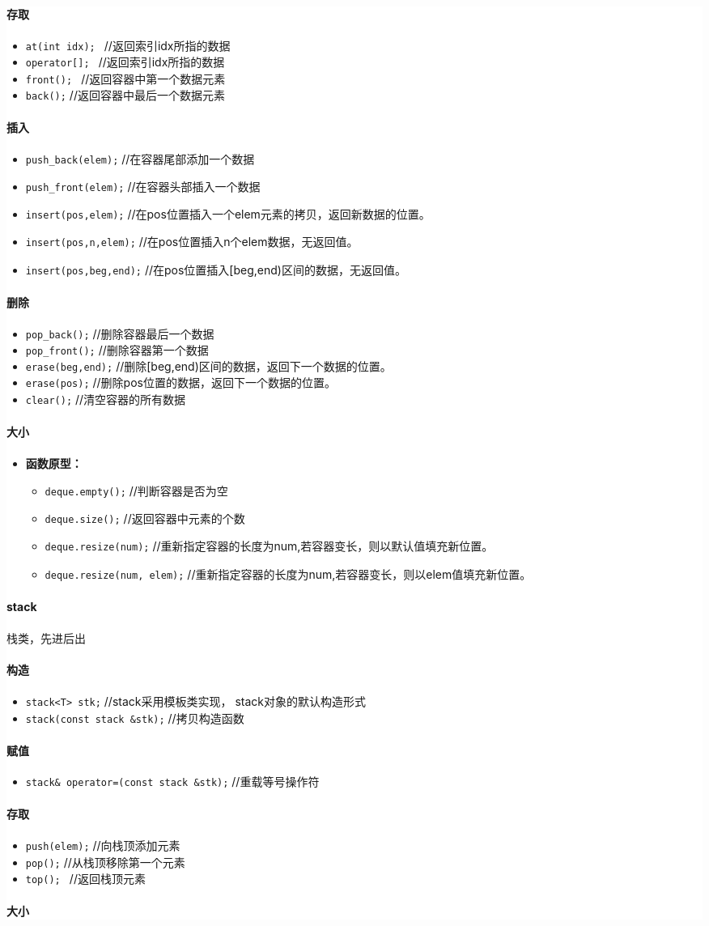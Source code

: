 #### 存取

- `at(int idx); `     //返回索引idx所指的数据
- `operator[]; `      //返回索引idx所指的数据
- `front(); `            //返回容器中第一个数据元素
- `back();`              //返回容器中最后一个数据元素

#### 插入

- `push_back(elem);`          //在容器尾部添加一个数据
- `push_front(elem);`        //在容器头部插入一个数据
- `insert(pos,elem);`         //在pos位置插入一个elem元素的拷贝，返回新数据的位置。
- `insert(pos,n,elem);`     //在pos位置插入n个elem数据，无返回值。

- `insert(pos,beg,end);`    //在pos位置插入[beg,end)区间的数据，无返回值。

#### 删除

- `pop_back();`                   //删除容器最后一个数据
- `pop_front();`                 //删除容器第一个数据
- `erase(beg,end);`             //删除[beg,end)区间的数据，返回下一个数据的位置。
- `erase(pos);`                    //删除pos位置的数据，返回下一个数据的位置。
- `clear();`                           //清空容器的所有数据

#### 大小

- **函数原型：**
  * `deque.empty();`                       //判断容器是否为空

  * `deque.size();`                         //返回容器中元素的个数

  * `deque.resize(num);`                //重新指定容器的长度为num,若容器变长，则以默认值填充新位置。

  * `deque.resize(num, elem);`     //重新指定容器的长度为num,若容器变长，则以elem值填充新位置。


#### stack

栈类，先进后出

#### 构造

* `stack<T> stk;`                                 //stack采用模板类实现， stack对象的默认构造形式
* `stack(const stack &stk);`            //拷贝构造函数

#### 赋值

- `stack& operator=(const stack &stk);`           //重载等号操作符

#### 存取

- `push(elem);`      //向栈顶添加元素
- `pop();`                //从栈顶移除第一个元素
- `top(); `                //返回栈顶元素

#### 大小
